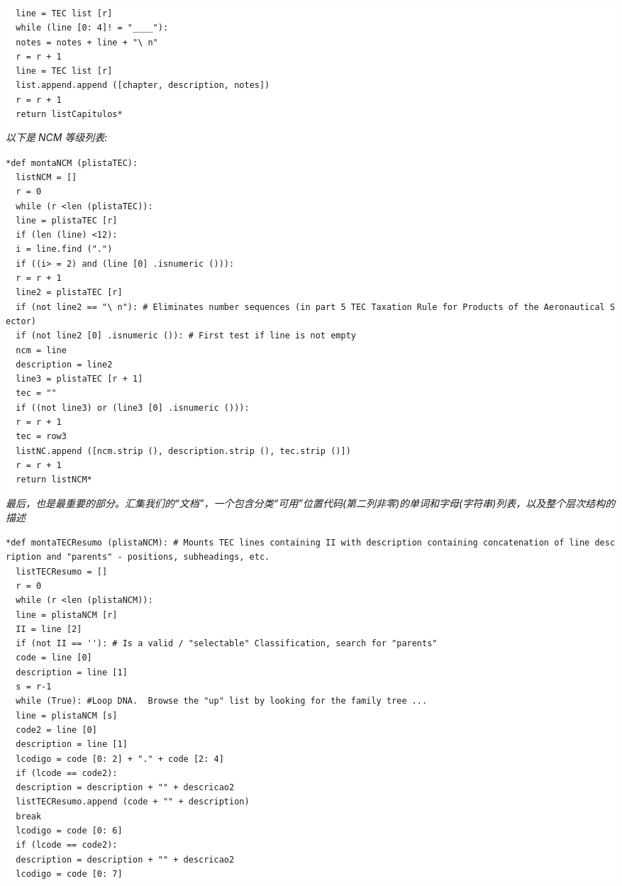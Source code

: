 ```
  line = TEC list [r] 
  while (line [0: 4]! = "____"): 
  notes = notes + line + "\ n" 
  r = r + 1 
  line = TEC list [r] 
  list.append.append ([chapter, description, notes]) 
  r = r + 1 
  return listCapitulos*
```

*以下是 NCM 等级列表:*

```
*def montaNCM (plistaTEC): 
  listNCM = [] 
  r = 0 
  while (r <len (plistaTEC)): 
  line = plistaTEC [r] 
  if (len (line) <12): 
  i = line.find (".") 
  if ((i> = 2) and (line [0] .isnumeric ())): 
  r = r + 1 
  line2 = plistaTEC [r] 
  if (not line2 == "\ n"): # Eliminates number sequences (in part 5 TEC Taxation Rule for Products of the Aeronautical Sector) 
  if (not line2 [0] .isnumeric ()): # First test if line is not empty 
  ncm = line 
  description = line2 
  line3 = plistaTEC [r + 1] 
  tec = "" 
  if ((not line3) or (line3 [0] .isnumeric ())): 
  r = r + 1 
  tec = row3 
  listNC.append ([ncm.strip (), description.strip (), tec.strip ()]) 
  r = r + 1 
  return listNCM*
```

*最后，也是最重要的部分。汇集我们的“文档”，一个包含分类“可用”位置代码(第二列非零)的单词和字母(字符串)列表，以及整个层次结构的描述*

```
*def montaTECResumo (plistaNCM): # Mounts TEC lines containing II with description containing concatenation of line description and "parents" - positions, subheadings, etc. 
  listTECResumo = [] 
  r = 0 
  while (r <len (plistaNCM)): 
  line = plistaNCM [r] 
  II = line [2] 
  if (not II == ''): # Is a valid / "selectable" Classification, search for "parents" 
  code = line [0] 
  description = line [1] 
  s = r-1 
  while (True): #Loop DNA.  Browse the "up" list by looking for the family tree ... 
  line = plistaNCM [s] 
  code2 = line [0] 
  description = line [1] 
  lcodigo = code [0: 2] + "." + code [2: 4] 
  if (lcode == code2): 
  description = description + "" + descricao2 
  listTECResumo.append (code + "" + description) 
  break 
  lcodigo = code [0: 6] 
  if (lcode == code2): 
  description = description + "" + descricao2 
  lcodigo = code [0: 7] 
```